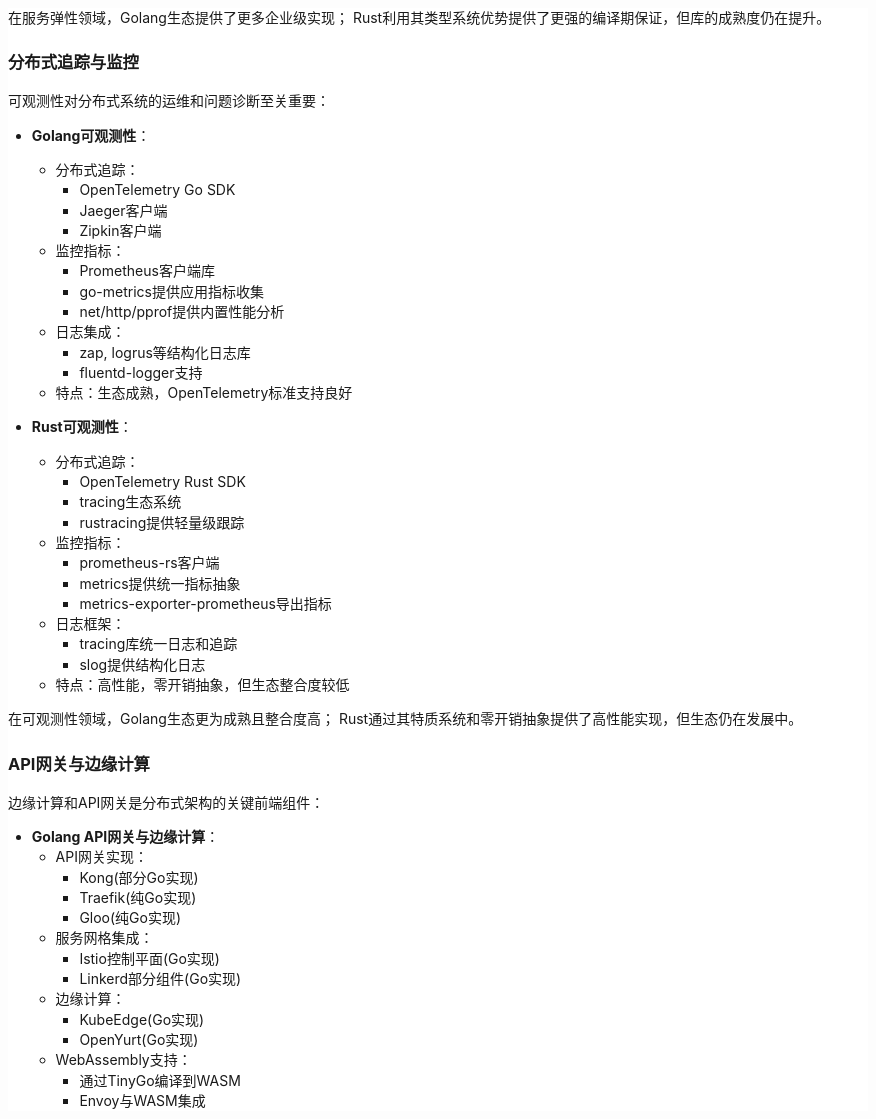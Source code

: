 在服务弹性领域，Golang生态提供了更多企业级实现；
Rust利用其类型系统优势提供了更强的编译期保证，但库的成熟度仍在提升。

### 分布式追踪与监控

可观测性对分布式系统的运维和问题诊断至关重要：

- **Golang可观测性**：
  - 分布式追踪：
    - OpenTelemetry Go SDK
    - Jaeger客户端
    - Zipkin客户端
  - 监控指标：
    - Prometheus客户端库
    - go-metrics提供应用指标收集
    - net/http/pprof提供内置性能分析
  - 日志集成：
    - zap, logrus等结构化日志库
    - fluentd-logger支持
  - 特点：生态成熟，OpenTelemetry标准支持良好

- **Rust可观测性**：
  - 分布式追踪：
    - OpenTelemetry Rust SDK
    - tracing生态系统
    - rustracing提供轻量级跟踪
  - 监控指标：
    - prometheus-rs客户端
    - metrics提供统一指标抽象
    - metrics-exporter-prometheus导出指标
  - 日志框架：
    - tracing库统一日志和追踪
    - slog提供结构化日志
  - 特点：高性能，零开销抽象，但生态整合度较低

在可观测性领域，Golang生态更为成熟且整合度高；
Rust通过其特质系统和零开销抽象提供了高性能实现，但生态仍在发展中。

### API网关与边缘计算

边缘计算和API网关是分布式架构的关键前端组件：

- **Golang API网关与边缘计算**：
  - API网关实现：
    - Kong(部分Go实现)
    - Traefik(纯Go实现)
    - Gloo(纯Go实现)
  - 服务网格集成：
    - Istio控制平面(Go实现)
    - Linkerd部分组件(Go实现)
  - 边缘计算：
    - KubeEdge(Go实现)
    - OpenYurt(Go实现)
  - WebAssembly支持：
    - 通过TinyGo编译到WASM
    - Envoy与WASM集成
